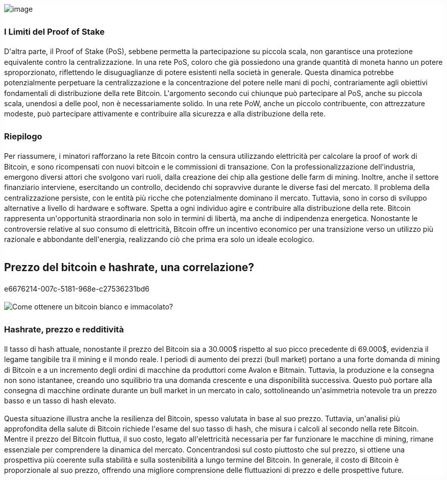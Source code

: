 ![image](assets/overview/POWPOS.webp)

### I Limiti del Proof of Stake

D'altra parte, il Proof of Stake (PoS), sebbene permetta la partecipazione su piccola scala, non garantisce una protezione equivalente contro la centralizzazione. In una rete PoS, coloro che già possiedono una grande quantità di moneta hanno un potere sproporzionato, riflettendo le disuguaglianze di potere esistenti nella società in generale. Questa dinamica potrebbe potenzialmente perpetuare la centralizzazione e la concentrazione del potere nelle mani di pochi, contrariamente agli obiettivi fondamentali di distribuzione della rete Bitcoin. L'argomento secondo cui chiunque può partecipare al PoS, anche su piccola scala, unendosi a delle pool, non è necessariamente solido. In una rete PoW, anche un piccolo contribuente, con attrezzature modeste, può partecipare attivamente e contribuire alla sicurezza e alla distribuzione della rete.

### Riepilogo

Per riassumere, i minatori rafforzano la rete Bitcoin contro la censura utilizzando elettricità per calcolare la proof of work di Bitcoin, e sono ricompensati con nuovi bitcoin e le commissioni di transazione. Con la professionalizzazione dell'industria, emergono diversi attori che svolgono vari ruoli, dalla creazione dei chip alla gestione delle farm di mining. Inoltre, anche il settore finanziario interviene, esercitando un controllo, decidendo chi sopravvive durante le diverse fasi del mercato. Il problema della centralizzazione persiste, con le entità più ricche che potenzialmente dominano il mercato. Tuttavia, sono in corso di sviluppo alternative a livello di hardware e software. Spetta a ogni individuo agire e contribuire alla distribuzione della rete. Bitcoin rappresenta un'opportunità straordinaria non solo in termini di libertà, ma anche di indipendenza energetica. Nonostante le controversie relative al suo consumo di elettricità, Bitcoin offre un incentivo economico per una transizione verso un utilizzo più razionale e abbondante dell'energia, realizzando ciò che prima era solo un ideale ecologico.

## Prezzo del bitcoin e hashrate, una correlazione?

<chapterId>e6676214-007c-5181-968e-c27536231bd6</chapterId>

![Come ottenere un bitcoin bianco e immacolato?](https://youtu.be/A5MTtn4mm44?si=D1Yi0dVwkyafeHv-)

### Hashrate, prezzo e redditività

Il tasso di hash attuale, nonostante il prezzo del Bitcoin sia a 30.000$ rispetto al suo picco precedente di 69.000$, evidenzia il legame tangibile tra il mining e il mondo reale. I periodi di aumento dei prezzi (bull market) portano a una forte domanda di mining di Bitcoin e a un incremento degli ordini di macchine da produttori come Avalon e Bitmain. Tuttavia, la produzione e la consegna non sono istantanee, creando uno squilibrio tra una domanda crescente e una disponibilità successiva. Questo può portare alla consegna di macchine ordinate durante un bull market in un mercato in calo, sottolineando un'asimmetria notevole tra un prezzo basso e un tasso di hash elevato.

Questa situazione illustra anche la resilienza del Bitcoin, spesso valutata in base al suo prezzo. Tuttavia, un'analisi più approfondita della salute di Bitcoin richiede l'esame del suo tasso di hash, che misura i calcoli al secondo nella rete Bitcoin. Mentre il prezzo del Bitcoin fluttua, il suo costo, legato all'elettricità necessaria per far funzionare le macchine di mining, rimane essenziale per comprendere la dinamica del mercato. Concentrandosi sul costo piuttosto che sul prezzo, si ottiene una prospettiva più coerente sulla stabilità e sulla sostenibilità a lungo termine del Bitcoin. In generale, il costo di Bitcoin è proporzionale al suo prezzo, offrendo una migliore comprensione delle fluttuazioni di prezzo e delle prospettive future.
